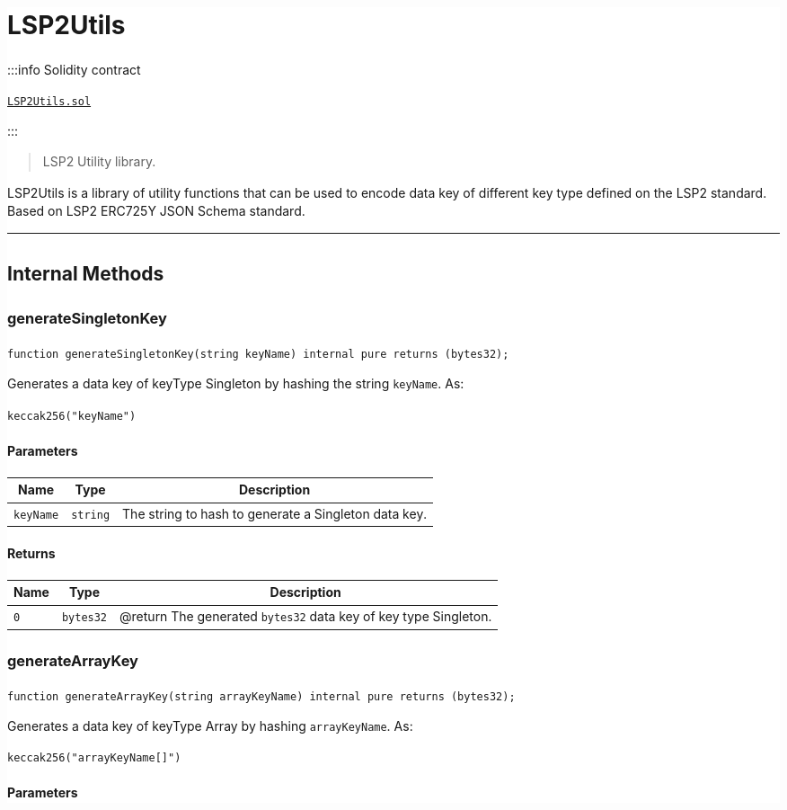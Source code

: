 # LSP2Utils

:::info Solidity contract

[`LSP2Utils.sol`](https://github.com/lukso-network/lsp-smart-contracts/blob/develop/contracts/LSP2ERC725YJSONSchema/LSP2Utils.sol)

:::

> LSP2 Utility library.

LSP2Utils is a library of utility functions that can be used to encode data key of different key type defined on the LSP2 standard. Based on LSP2 ERC725Y JSON Schema standard.

---

## Internal Methods

### generateSingletonKey

```solidity
function generateSingletonKey(string keyName) internal pure returns (bytes32);
```

Generates a data key of keyType Singleton by hashing the string `keyName`. As:

```
keccak256("keyName")
```

#### Parameters

| Name      |   Type   | Description                                          |
| --------- | :------: | ---------------------------------------------------- |
| `keyName` | `string` | The string to hash to generate a Singleton data key. |

#### Returns

| Name |   Type    | Description                                                     |
| ---- | :-------: | --------------------------------------------------------------- |
| `0`  | `bytes32` | @return The generated `bytes32` data key of key type Singleton. |

### generateArrayKey

```solidity
function generateArrayKey(string arrayKeyName) internal pure returns (bytes32);
```

Generates a data key of keyType Array by hashing `arrayKeyName`. As:

```
keccak256("arrayKeyName[]")
```

#### Parameters
